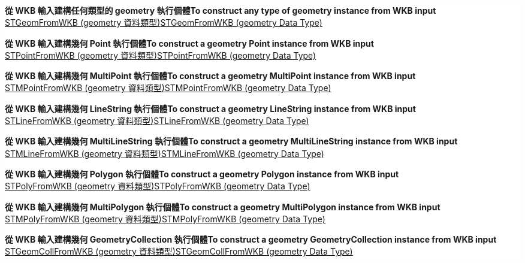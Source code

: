  <span data-ttu-id="abd96-155">**從 WKB 輸入建構任何類型的 geometry 執行個體**</span><span class="sxs-lookup"><span data-stu-id="abd96-155">**To construct any type of geometry instance from WKB input**</span></span>  
 [<span data-ttu-id="abd96-156">STGeomFromWKB &#40;geometry 資料類型&#41;</span><span class="sxs-lookup"><span data-stu-id="abd96-156">STGeomFromWKB &#40;geometry Data Type&#41;</span></span>](/sql/t-sql/spatial-geometry/stgeomfromwkb-geometry-data-type)  
  
 <span data-ttu-id="abd96-157">**從 WKB 輸入建構幾何 Point 執行個體**</span><span class="sxs-lookup"><span data-stu-id="abd96-157">**To construct a geometry Point instance from WKB input**</span></span>  
 [<span data-ttu-id="abd96-158">STPointFromWKB &#40;geometry 資料類型&#41;</span><span class="sxs-lookup"><span data-stu-id="abd96-158">STPointFromWKB &#40;geometry Data Type&#41;</span></span>](/sql/t-sql/spatial-geometry/stpointfromwkb-geometry-data-type)  
  
 <span data-ttu-id="abd96-159">**從 WKB 輸入建構幾何 MultiPoint 執行個體**</span><span class="sxs-lookup"><span data-stu-id="abd96-159">**To construct a geometry MultiPoint instance from WKB input**</span></span>  
 [<span data-ttu-id="abd96-160">STMPointFromWKB &#40;geometry 資料類型&#41;</span><span class="sxs-lookup"><span data-stu-id="abd96-160">STMPointFromWKB &#40;geometry Data Type&#41;</span></span>](/sql/t-sql/spatial-geometry/stmpointfromwkb-geometry-data-type)  
  
 <span data-ttu-id="abd96-161">**從 WKB 輸入建構幾何 LineString 執行個體**</span><span class="sxs-lookup"><span data-stu-id="abd96-161">**To construct a geometry LineString instance from WKB input**</span></span>  
 [<span data-ttu-id="abd96-162">STLineFromWKB &#40;geometry 資料類型&#41;</span><span class="sxs-lookup"><span data-stu-id="abd96-162">STLineFromWKB &#40;geometry Data Type&#41;</span></span>](/sql/t-sql/spatial-geometry/stlinefromwkb-geometry-data-type)  
  
 <span data-ttu-id="abd96-163">**從 WKB 輸入建構幾何 MultiLineString 執行個體**</span><span class="sxs-lookup"><span data-stu-id="abd96-163">**To construct a geometry MultiLineString instance from WKB input**</span></span>  
 [<span data-ttu-id="abd96-164">STMLineFromWKB &#40;geometry 資料類型&#41;</span><span class="sxs-lookup"><span data-stu-id="abd96-164">STMLineFromWKB &#40;geometry Data Type&#41;</span></span>](/sql/t-sql/spatial-geometry/stmlinefromwkb-geometry-data-type)  
  
 <span data-ttu-id="abd96-165">**從 WKB 輸入建構幾何 Polygon 執行個體**</span><span class="sxs-lookup"><span data-stu-id="abd96-165">**To construct a geometry Polygon instance from WKB input**</span></span>  
 [<span data-ttu-id="abd96-166">STPolyFromWKB &#40;geometry 資料類型&#41;</span><span class="sxs-lookup"><span data-stu-id="abd96-166">STPolyFromWKB &#40;geometry Data Type&#41;</span></span>](/sql/t-sql/spatial-geometry/stpolyfromwkb-geometry-data-type)  
  
 <span data-ttu-id="abd96-167">**從 WKB 輸入建構幾何 MultiPolygon 執行個體**</span><span class="sxs-lookup"><span data-stu-id="abd96-167">**To construct a geometry MultiPolygon instance from WKB input**</span></span>  
 [<span data-ttu-id="abd96-168">STMPolyFromWKB &#40;geometry 資料類型&#41;</span><span class="sxs-lookup"><span data-stu-id="abd96-168">STMPolyFromWKB &#40;geometry Data Type&#41;</span></span>](/sql/t-sql/spatial-geometry/stmpolyfromwkb-geometry-data-type)  
  
 <span data-ttu-id="abd96-169">**從 WKB 輸入建構幾何 GeometryCollection 執行個體**</span><span class="sxs-lookup"><span data-stu-id="abd96-169">**To construct a geometry GeometryCollection instance from WKB input**</span></span>  
 [<span data-ttu-id="abd96-170">STGeomCollFromWKB &#40;geometry 資料類型&#41;</span><span class="sxs-lookup"><span data-stu-id="abd96-170">STGeomCollFromWKB &#40;geometry Data Type&#41;</span></span>](/sql/t-sql/spatial-geometry/stgeomcollfromwkb-geometry-data-type)  
  
  